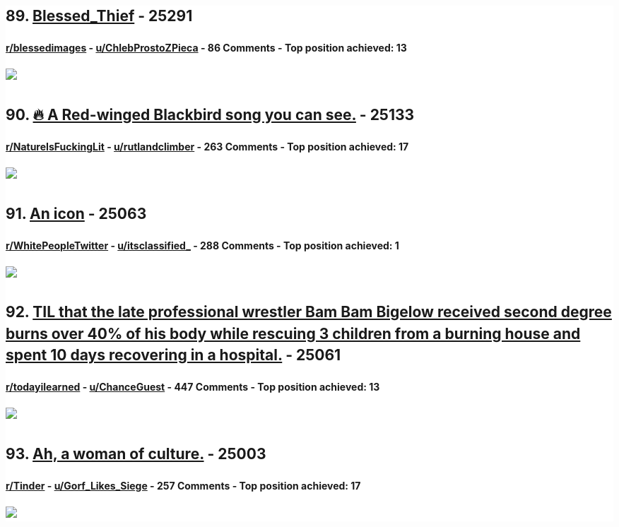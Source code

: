 ## 89. [Blessed_Thief](http://reddit.com/r/blessedimages/comments/cq7sq6/blessed_thief/) - 25291
#### [r/blessedimages](http://reddit.com/r/blessedimages) - [u/ChlebProstoZPieca](http://reddit.com/u/ChlebProstoZPieca) - 86 Comments - Top position achieved: 13

<a href="https://i.redd.it/e8qihewn5eg31.jpg"><img src="https://b.thumbs.redditmedia.com/SO7R51073MhE1hfHyYBrLztLD-ucN6pSdKBYm3Y9jMM.jpg"></img></a>

## 90. [🔥 A Red-winged Blackbird song you can see.](http://reddit.com/r/NatureIsFuckingLit/comments/cqal33/a_redwinged_blackbird_song_you_can_see/) - 25133
#### [r/NatureIsFuckingLit](http://reddit.com/r/NatureIsFuckingLit) - [u/rutlandclimber](http://reddit.com/u/rutlandclimber) - 263 Comments - Top position achieved: 17

<a href="https://i.redd.it/7293g6fvefg31.jpg"><img src="https://b.thumbs.redditmedia.com/x8_0t3JVj_vZSX7xw7Kp4D0CWDzbwu7lkJn0zixwfKU.jpg"></img></a>

## 91. [An icon](http://reddit.com/r/WhitePeopleTwitter/comments/cqivjt/an_icon/) - 25063
#### [r/WhitePeopleTwitter](http://reddit.com/r/WhitePeopleTwitter) - [u/itsclassified_](http://reddit.com/u/itsclassified_) - 288 Comments - Top position achieved: 1

<a href="https://i.redd.it/lvbjjhgxhig31.jpg"><img src="https://a.thumbs.redditmedia.com/cxUyfe5d2ssk1yGzKbrQ1OE-wpJUkEGRAOb5JM3b6a4.jpg"></img></a>

## 92. [TIL that the late professional wrestler Bam Bam Bigelow received second degree burns over 40% of his body while rescuing 3 children from a burning house and spent 10 days recovering in a hospital.](http://reddit.com/r/todayilearned/comments/cq8w5o/til_that_the_late_professional_wrestler_bam_bam/) - 25061
#### [r/todayilearned](http://reddit.com/r/todayilearned) - [u/ChanceGuest](http://reddit.com/u/ChanceGuest) - 447 Comments - Top position achieved: 13

<a href="https://en.wikipedia.org/wiki/Bam_Bam_Bigelow#Personal_life"><img src="https://b.thumbs.redditmedia.com/50Pmnv32QbbKJHskSHGT0-coDIsOIugLCimI9O8njco.jpg"></img></a>

## 93. [Ah, a woman of culture.](http://reddit.com/r/Tinder/comments/cqfltt/ah_a_woman_of_culture/) - 25003
#### [r/Tinder](http://reddit.com/r/Tinder) - [u/Gorf_Likes_Siege](http://reddit.com/u/Gorf_Likes_Siege) - 257 Comments - Top position achieved: 17

<a href="https://i.redd.it/37c7l3ts7hg31.jpg"><img src="https://b.thumbs.redditmedia.com/4yWNw4xHUyz2JHUFdQMvRZgOddwLsLYJIuFxx7T2EpY.jpg"></img></a>
